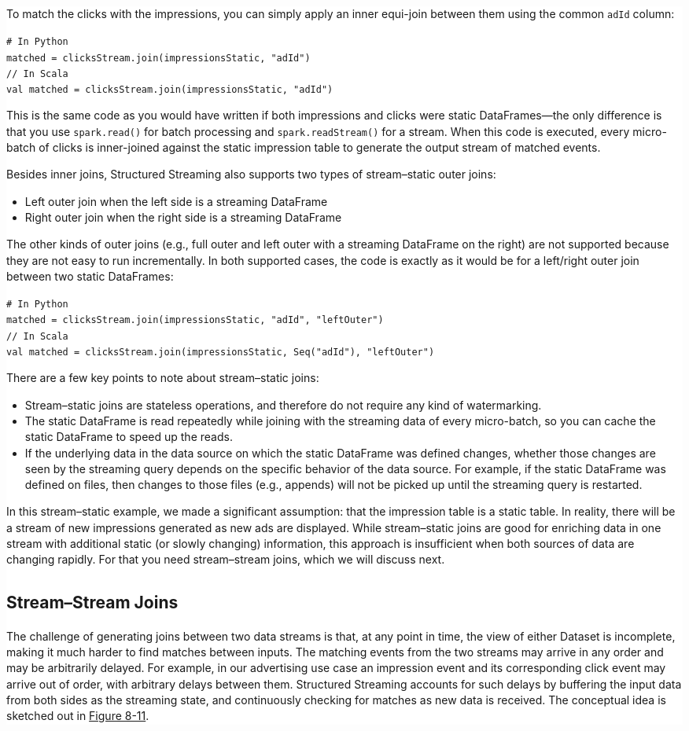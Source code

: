 To match the clicks with the impressions, you can simply apply an inner equi-join between them using the common `adId` column:

```
# In Python
matched = clicksStream.join(impressionsStatic, "adId")
// In Scala
val matched = clicksStream.join(impressionsStatic, "adId")
```

This is the same code as you would have written if both impressions and clicks were static DataFrames—the only difference is that you use `spark.read()` for batch processing and `spark.readStream()` for a stream. When this code is executed, every micro-batch of clicks is inner-joined against the static impression table to generate the output stream of matched events.

Besides inner joins, Structured Streaming also supports two types of stream–static outer joins:

- Left outer join when the left side is a streaming DataFrame
- Right outer join when the right side is a streaming DataFrame

The other kinds of outer joins (e.g., full outer and left outer with a streaming DataFrame on the right) are not supported because they are not easy to run incrementally. In both supported cases, the code is exactly as it would be for a left/right outer join between two static DataFrames:

```
# In Python
matched = clicksStream.join(impressionsStatic, "adId", "leftOuter")
// In Scala
val matched = clicksStream.join(impressionsStatic, Seq("adId"), "leftOuter")
```

There are a few key points to note about stream–static joins:

- Stream–static joins are stateless operations, and therefore do not require any kind of watermarking.
- The static DataFrame is read repeatedly while joining with the streaming data of every micro-batch, so you can cache the static DataFrame to speed up the reads.
- If the underlying data in the data source on which the static DataFrame was defined changes, whether those changes are seen by the streaming query depends on the specific behavior of the data source. For example, if the static DataFrame was defined on files, then changes to those files (e.g., appends) will not be picked up until the streaming query is restarted.

In this stream–static example, we made a significant assumption: that the impression table is a static table. In reality, there will be a stream of new impressions generated as new ads are displayed. While stream–static joins are good for enriching data in one stream with additional static (or slowly changing) information, this approach is insufficient when both sources of data are changing rapidly. For that you need stream–stream joins, which we will discuss next.

## Stream–Stream Joins

The challenge of generating joins between two data streams is that, at any point in time, the view of either Dataset is incomplete, making it much harder to find matches between inputs. The matching events from the two streams may arrive in any order and may be arbitrarily delayed. For example, in our advertising use case an impression event and its corresponding click event may arrive out of order, with arbitrary delays between them. Structured Streaming accounts for such delays by buffering the input data from both sides as the streaming state, and continuously checking for matches as new data is received. The conceptual idea is sketched out in [Figure 8-11](https://learning.oreilly.com/library/view/learning-spark-2nd/9781492050032/ch08.html#ad_monetization_using_a_streamen_dashstr).
